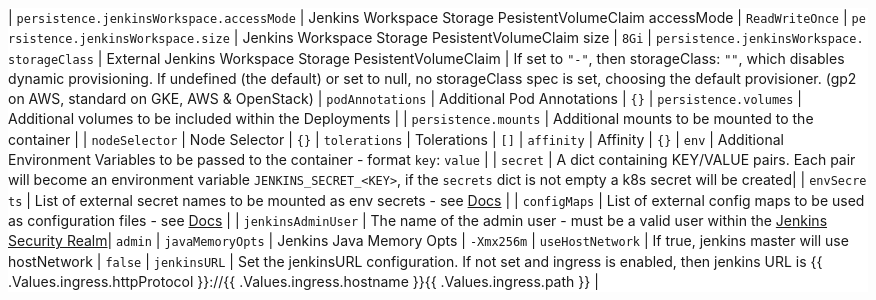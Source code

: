 | `persistence.jenkinsWorkspace.accessMode` | Jenkins Workspace Storage PesistentVolumeClaim accessMode | `ReadWriteOnce`
| `persistence.jenkinsWorkspace.size` | Jenkins Workspace Storage PesistentVolumeClaim size | `8Gi`
| `persistence.jenkinsWorkspace.storageClass` | External Jenkins Workspace Storage PesistentVolumeClaim | If set to `"-"`, then storageClass: `""`, which disables dynamic provisioning. If undefined (the default) or set to null, no storageClass spec is set, choosing the default provisioner. (gp2 on AWS, standard on GKE, AWS & OpenStack)
| `podAnnotations` | Additional Pod Annotations | `{}`
| `persistence.volumes` | Additional volumes to be included within the Deployments |
| `persistence.mounts` | Additional mounts to be mounted to the container |
| `nodeSelector` | Node Selector | `{}`
| `tolerations` | Tolerations | `[]`
| `affinity` | Affinity | `{}`
| `env` | Additional Environment Variables to be passed to the container - format `key`: `value` |
| `secret` | A dict containing KEY/VALUE pairs. Each pair will become an environment variable `JENKINS_SECRET_<KEY>`, if the `secrets` dict is not empty a k8s secret will be created|
| `envSecrets` | List of external secret names to be mounted as env secrets - see [Docs](https://github.com/odavid/my-bloody-jenkins/pull/102) |
| `configMaps` | List of external config maps to be used as configuration files - see [Docs](https://github.com/odavid/my-bloody-jenkins/pull/102) |
| `jenkinsAdminUser` | The name of the admin user - must be a valid user within the [Jenkins Security Realm](https://github.com/odavid/my-bloody-jenkins#security-section)| `admin`
| `javaMemoryOpts` | Jenkins Java Memory Opts | `-Xmx256m`
| `useHostNetwork` | If true, jenkins master will use hostNetwork | `false`
| `jenkinsURL` | Set the jenkinsURL configuration. If not set and ingress is enabled, then jenkins URL is {{ .Values.ingress.httpProtocol }}://{{ .Values.ingress.hostname }}{{ .Values.ingress.path }} |
